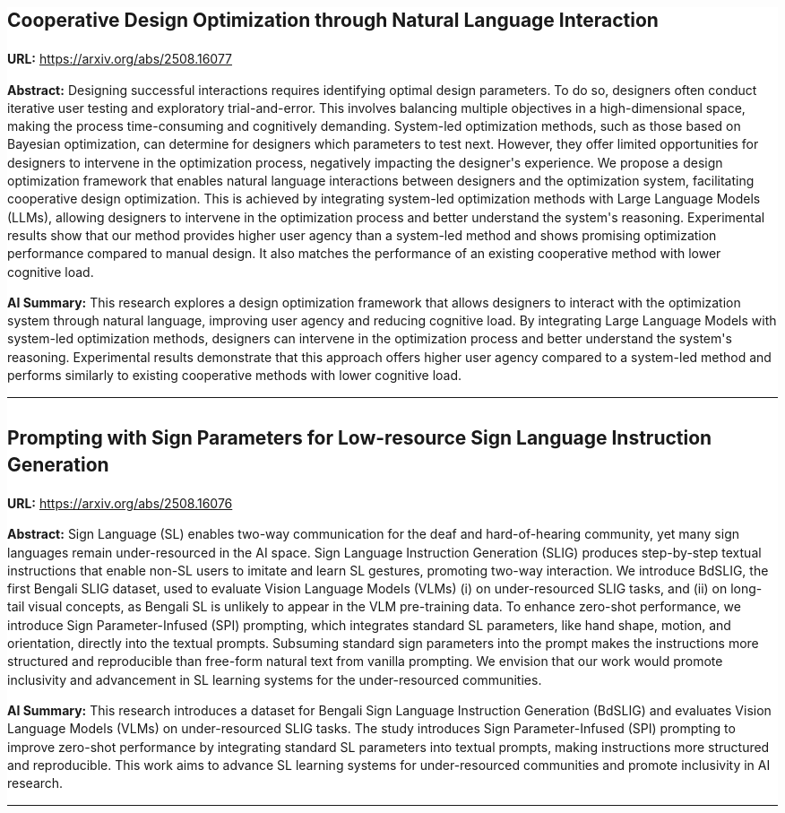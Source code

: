 
## Cooperative Design Optimization through Natural Language Interaction
**URL:** https://arxiv.org/abs/2508.16077

**Abstract:** Designing successful interactions requires identifying optimal design parameters. To do so, designers often conduct iterative user testing and exploratory trial-and-error. This involves balancing multiple objectives in a high-dimensional space, making the process time-consuming and cognitively demanding. System-led optimization methods, such as those based on Bayesian optimization, can determine for designers which parameters to test next. However, they offer limited opportunities for designers to intervene in the optimization process, negatively impacting the designer's experience. We propose a design optimization framework that enables natural language interactions between designers and the optimization system, facilitating cooperative design optimization. This is achieved by integrating system-led optimization methods with Large Language Models (LLMs), allowing designers to intervene in the optimization process and better understand the system's reasoning. Experimental results show that our method provides higher user agency than a system-led method and shows promising optimization performance compared to manual design. It also matches the performance of an existing cooperative method with lower cognitive load.

**AI Summary:** This research explores a design optimization framework that allows designers to interact with the optimization system through natural language, improving user agency and reducing cognitive load. By integrating Large Language Models with system-led optimization methods, designers can intervene in the optimization process and better understand the system's reasoning. Experimental results demonstrate that this approach offers higher user agency compared to a system-led method and performs similarly to existing cooperative methods with lower cognitive load.

---

## Prompting with Sign Parameters for Low-resource Sign Language Instruction Generation
**URL:** https://arxiv.org/abs/2508.16076

**Abstract:** Sign Language (SL) enables two-way communication for the deaf and hard-of-hearing community, yet many sign languages remain under-resourced in the AI space. Sign Language Instruction Generation (SLIG) produces step-by-step textual instructions that enable non-SL users to imitate and learn SL gestures, promoting two-way interaction. We introduce BdSLIG, the first Bengali SLIG dataset, used to evaluate Vision Language Models (VLMs) (i) on under-resourced SLIG tasks, and (ii) on long-tail visual concepts, as Bengali SL is unlikely to appear in the VLM pre-training data. To enhance zero-shot performance, we introduce Sign Parameter-Infused (SPI) prompting, which integrates standard SL parameters, like hand shape, motion, and orientation, directly into the textual prompts. Subsuming standard sign parameters into the prompt makes the instructions more structured and reproducible than free-form natural text from vanilla prompting. We envision that our work would promote inclusivity and advancement in SL learning systems for the under-resourced communities.

**AI Summary:** This research introduces a dataset for Bengali Sign Language Instruction Generation (BdSLIG) and evaluates Vision Language Models (VLMs) on under-resourced SLIG tasks. The study introduces Sign Parameter-Infused (SPI) prompting to improve zero-shot performance by integrating standard SL parameters into textual prompts, making instructions more structured and reproducible. This work aims to advance SL learning systems for under-resourced communities and promote inclusivity in AI research.

---
